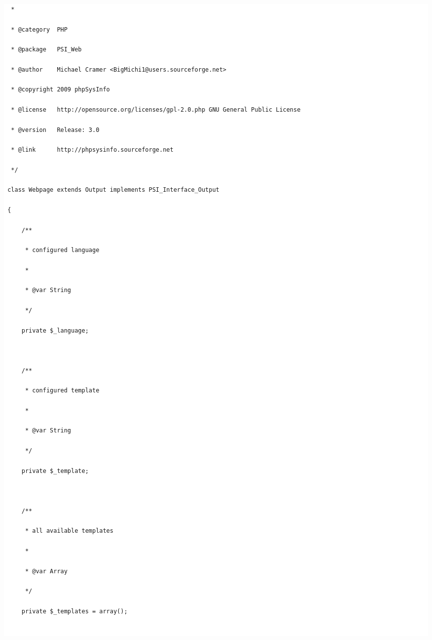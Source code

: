 ```
  *

  * @category  PHP

  * @package   PSI_Web

  * @author    Michael Cramer <BigMichi1@users.sourceforge.net>

  * @copyright 2009 phpSysInfo

  * @license   http://opensource.org/licenses/gpl-2.0.php GNU General Public License

  * @version   Release: 3.0

  * @link      http://phpsysinfo.sourceforge.net

  */

 class Webpage extends Output implements PSI_Interface_Output

 {

     /**

      * configured language

      *

      * @var String

      */

     private $_language;

     

     /**

      * configured template

      *

      * @var String

      */

     private $_template;

     

     /**

      * all available templates

      *

      * @var Array

      */

     private $_templates = array();

     
```